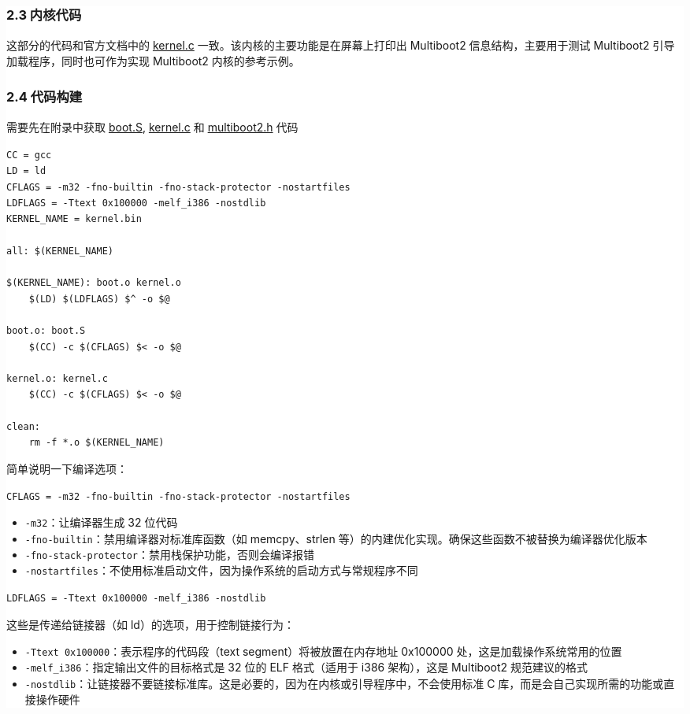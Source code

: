### 2\.3 内核代码


这部分的代码和官方文档中的 [kernel.c](https://github.com) 一致。该内核的主要功能是在屏幕上打印出 Multiboot2 信息结构，主要用于测试 Multiboot2 引导加载程序，同时也可作为实现 Multiboot2 内核的参考示例。


### 2\.4 代码构建


需要先在附录中获取 [boot.S](https://github.com), [kernel.c](https://github.com) 和 [multiboot2\.h](https://github.com) 代码



```
CC = gcc
LD = ld
CFLAGS = -m32 -fno-builtin -fno-stack-protector -nostartfiles
LDFLAGS = -Ttext 0x100000 -melf_i386 -nostdlib
KERNEL_NAME = kernel.bin

all: $(KERNEL_NAME)

$(KERNEL_NAME): boot.o kernel.o
	$(LD) $(LDFLAGS) $^ -o $@

boot.o: boot.S
	$(CC) -c $(CFLAGS) $< -o $@

kernel.o: kernel.c
	$(CC) -c $(CFLAGS) $< -o $@

clean:
	rm -f *.o $(KERNEL_NAME)
```

简单说明一下编译选项：



```
CFLAGS = -m32 -fno-builtin -fno-stack-protector -nostartfiles
```

* `-m32`：让编译器生成 32 位代码
* `-fno-builtin`：禁用编译器对标准库函数（如 memcpy、strlen 等）的内建优化实现。确保这些函数不被替换为编译器优化版本
* `-fno-stack-protector`：禁用栈保护功能，否则会编译报错
* `-nostartfiles`：不使用标准启动文件，因为操作系统的启动方式与常规程序不同



```
LDFLAGS = -Ttext 0x100000 -melf_i386 -nostdlib
```

这些是传递给链接器（如 ld）的选项，用于控制链接行为：


* `-Ttext 0x100000`：表示程序的代码段（text segment）将被放置在内存地址 0x100000 处，这是加载操作系统常用的位置
* `-melf_i386`：指定输出文件的目标格式是 32 位的 ELF 格式（适用于 i386 架构），这是 Multiboot2 规范建议的格式
* `-nostdlib`：让链接器不要链接标准库。这是必要的，因为在内核或引导程序中，不会使用标准 C 库，而是会自己实现所需的功能或直接操作硬件
